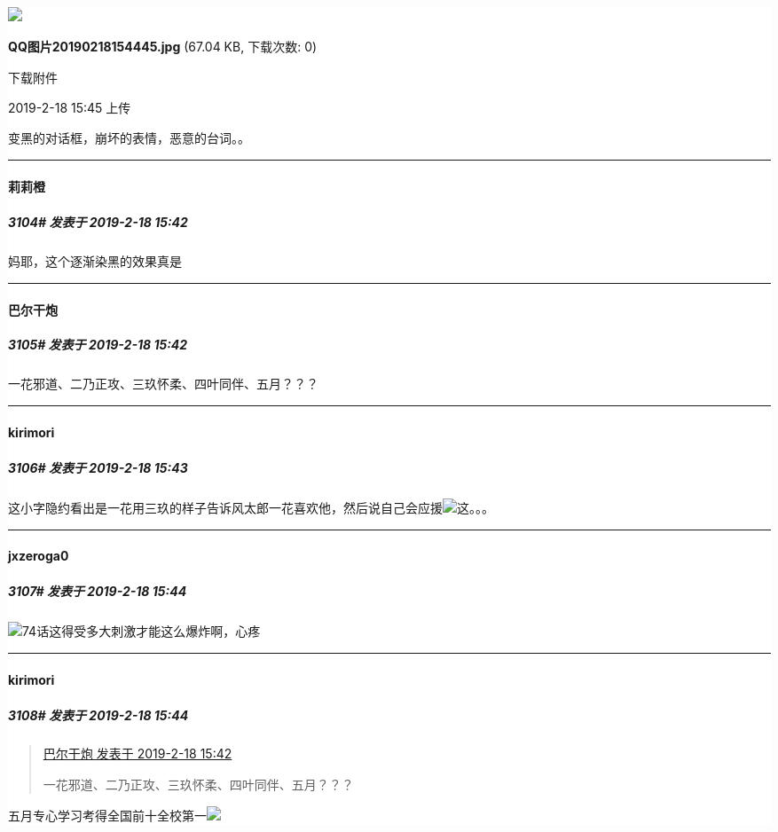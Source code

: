 
<img src="https://img.saraba1st.com/forum/201902/18/154516h6d612x2alok1xao.jpg" referrerpolicy="no-referrer">


<strong>QQ图片20190218154445.jpg</strong> (67.04 KB, 下载次数: 0)

下载附件

2019-2-18 15:45 上传


变黑的对话框，崩坏的表情，恶意的台词。。


-----

####  莉莉橙  
##### 3104#       发表于 2019-2-18 15:42


妈耶，这个逐渐染黑的效果真是


-----

####  巴尔干炮  
##### 3105#       发表于 2019-2-18 15:42


一花邪道、二乃正攻、三玖怀柔、四叶同伴、五月？？？


-----

####  kirimori  
##### 3106#       发表于 2019-2-18 15:43


这小字隐约看出是一花用三玖的样子告诉风太郎一花喜欢他，然后说自己会应援<img src="https://static.saraba1st.com/image/smiley/face2017/068.png" referrerpolicy="no-referrer">这。。。


-----

####  jxzeroga0  
##### 3107#       发表于 2019-2-18 15:44


<img src="https://static.saraba1st.com/image/smiley/face2017/002.png" referrerpolicy="no-referrer">74话这得受多大刺激才能这么爆炸啊，心疼


-----

####  kirimori  
##### 3108#       发表于 2019-2-18 15:44


<blockquote><a href="httphttps://bbs.saraba1st.com/2b/forum.php?mod=redirect&amp;goto=findpost&amp;pid=42637138&amp;ptid=1552818" target="_blank">巴尔干炮 发表于 2019-2-18 15:42</a>

一花邪道、二乃正攻、三玖怀柔、四叶同伴、五月？？？</blockquote>
五月专心学习考得全国前十全校第一<img src="https://static.saraba1st.com/image/smiley/face2017/068.png" referrerpolicy="no-referrer">
